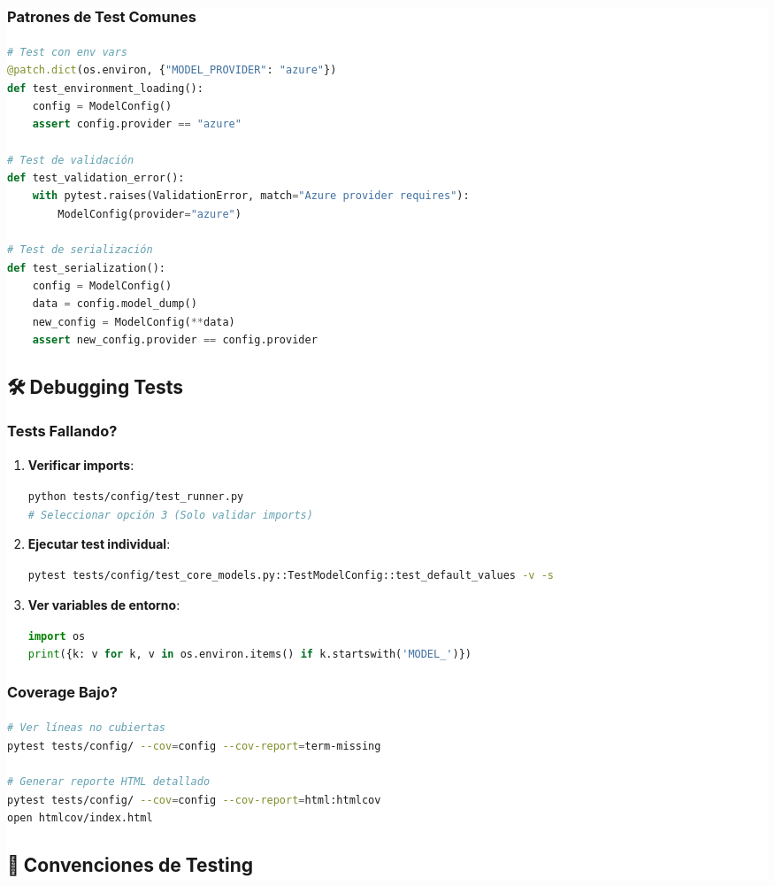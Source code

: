 ### Patrones de Test Comunes
```python
# Test con env vars
@patch.dict(os.environ, {"MODEL_PROVIDER": "azure"})
def test_environment_loading():
    config = ModelConfig()
    assert config.provider == "azure"

# Test de validación
def test_validation_error():
    with pytest.raises(ValidationError, match="Azure provider requires"):
        ModelConfig(provider="azure")

# Test de serialización
def test_serialization():
    config = ModelConfig()
    data = config.model_dump()
    new_config = ModelConfig(**data)
    assert new_config.provider == config.provider
```

## 🛠️ Debugging Tests

### Tests Fallando?
1. **Verificar imports**:
   ```bash
   python tests/config/test_runner.py
   # Seleccionar opción 3 (Solo validar imports)
   ```

2. **Ejecutar test individual**:
   ```bash
   pytest tests/config/test_core_models.py::TestModelConfig::test_default_values -v -s
   ```

3. **Ver variables de entorno**:
   ```python
   import os
   print({k: v for k, v in os.environ.items() if k.startswith('MODEL_')})
   ```

### Coverage Bajo?
```bash
# Ver líneas no cubiertas
pytest tests/config/ --cov=config --cov-report=term-missing

# Generar reporte HTML detallado  
pytest tests/config/ --cov=config --cov-report=html:htmlcov
open htmlcov/index.html
```

## 📝 Convenciones de Testing
